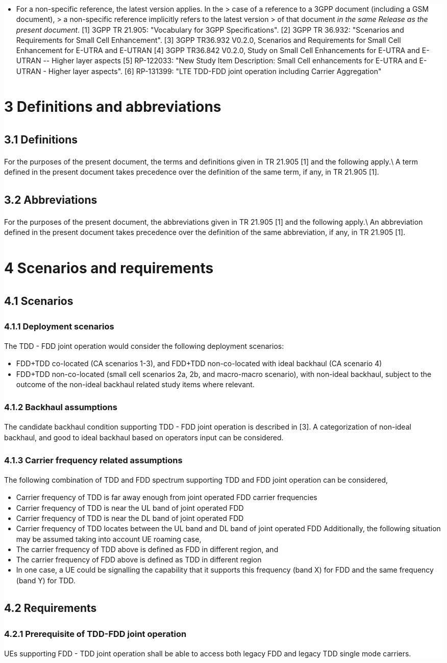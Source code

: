   * For a non-specific reference, the latest version applies. In the > case of a reference to a 3GPP document (including a GSM document), > a non-specific reference implicitly refers to the latest version > of that document _in the same Release as the present document_.
[1] 3GPP TR 21.905: \"Vocabulary for 3GPP Specifications\".
[2] 3GPP TR 36.932: "Scenarios and Requirements for Small Cell Enhancement".
[3] 3GPP TR36.932 V0.2.0, Scenarios and Requirements for Small Cell
Enhancement for E-UTRA and E-UTRAN
[4] 3GPP TR36.842 V0.2.0, Study on Small Cell Enhancements for E-UTRA and
E-UTRAN -- Higher layer aspects
[5] RP-122033: \"New Study Item Description: Small Cell enhancements for
E-UTRA and E-UTRAN - Higher layer aspects\".
[6] RP-131399: "LTE TDD-FDD joint operation including Carrier Aggregation"
# 3 Definitions and abbreviations
## 3.1 Definitions
For the purposes of the present document, the terms and definitions given in
TR 21.905 [1] and the following apply.\ A term defined in the present document
takes precedence over the definition of the same term, if any, in TR 21.905
[1].
## 3.2 Abbreviations
For the purposes of the present document, the abbreviations given in TR 21.905
[1] and the following apply.\ An abbreviation defined in the present document
takes precedence over the definition of the same abbreviation, if any, in TR
21.905 [1].
# 4 Scenarios and requirements
## 4.1 Scenarios
### 4.1.1 Deployment scenarios
The TDD - FDD joint operation would consider the following deployment
scenarios:
  * FDD+TDD co-located (CA scenarios 1-3), and FDD+TDD non-co-located with ideal backhaul (CA scenario 4)
  * FDD+TDD non-co-located (small cell scenarios 2a, 2b, and macro-macro scenario), with non-ideal backhaul, subject to the outcome of the non-ideal backhaul related study items where relevant.
### 4.1.2 Backhaul assumptions
The candidate backhaul condition supporting TDD - FDD joint operation is
described in [3]. A categorization of non-ideal backhaul, and good to ideal
backhaul based on operators input can be considered.
### 4.1.3 Carrier frequency related assumptions
The following combination of TDD and FDD spectrum supporting TDD and FDD joint
operation can be considered,
  * Carrier frequency of TDD is far away enough from joint operated FDD carrier frequencies
  * Carrier frequency of TDD is near the UL band of joint operated FDD
  * Carrier frequency of TDD is near the DL band of joint operated FDD
  * Carrier frequency of TDD locates between the UL band and DL band of joint operated FDD
Additionally, the following situation may be assumed taking into account UE
roaming case,
  * The carrier frequency of TDD above is defined as FDD in different region, and
  * The carrier frequency of FDD above is defined as TDD in different region
  * In one case, a UE could be signalling the capability that it supports this frequency (band X) for FDD and the same frequency (band Y) for TDD.
## 4.2 Requirements
### 4.2.1 Prerequisite of TDD-FDD joint operation
UEs supporting FDD - TDD joint operation shall be able to access both legacy
FDD and legacy TDD single mode carriers.